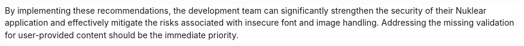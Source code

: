 By implementing these recommendations, the development team can significantly strengthen the security of their Nuklear application and effectively mitigate the risks associated with insecure font and image handling. Addressing the missing validation for user-provided content should be the immediate priority.